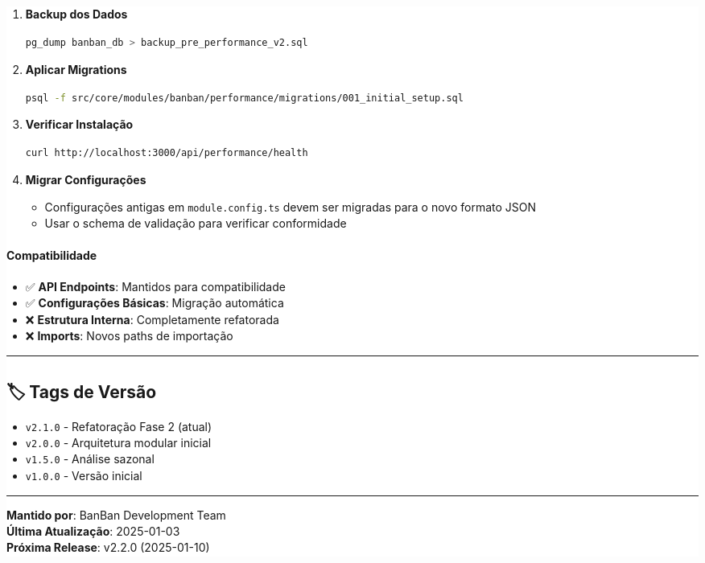 1. **Backup dos Dados**
   ```bash
   pg_dump banban_db > backup_pre_performance_v2.sql
   ```

2. **Aplicar Migrations**
   ```bash
   psql -f src/core/modules/banban/performance/migrations/001_initial_setup.sql
   ```

3. **Verificar Instalação**
   ```bash
   curl http://localhost:3000/api/performance/health
   ```

4. **Migrar Configurações**
   - Configurações antigas em `module.config.ts` devem ser migradas para o novo formato JSON
   - Usar o schema de validação para verificar conformidade

#### Compatibilidade

- ✅ **API Endpoints**: Mantidos para compatibilidade
- ✅ **Configurações Básicas**: Migração automática
- ❌ **Estrutura Interna**: Completamente refatorada
- ❌ **Imports**: Novos paths de importação

---

## 🏷️ Tags de Versão

- `v2.1.0` - Refatoração Fase 2 (atual)
- `v2.0.0` - Arquitetura modular inicial  
- `v1.5.0` - Análise sazonal
- `v1.0.0` - Versão inicial

---

**Mantido por**: BanBan Development Team  
**Última Atualização**: 2025-01-03  
**Próxima Release**: v2.2.0 (2025-01-10) 